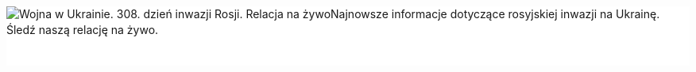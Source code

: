 <p><a href="https://wydarzenia.interia.pl/raporty/raport-ukraina-rosja/nazywo/na-zywo-wojna-w-ukrainie-308-dzien-inwazji-rosji-relacja-na-zywo,nzId,3548,akt,280704"><img align="left" alt="Wojna w Ukrainie. 308. dzień inwazji Rosji. Relacja na żywo" src="https://i.iplsc.com/wojna-w-ukrainie-308-dzien-inwazji-rosji-relacja-na-zywo/000GJNI2C7X4QDN7-C321.jpg" /></a>Najnowsze informacje dotyczące rosyjskiej inwazji na Ukrainę. Śledź naszą relację na żywo.</p><br clear="all" />

